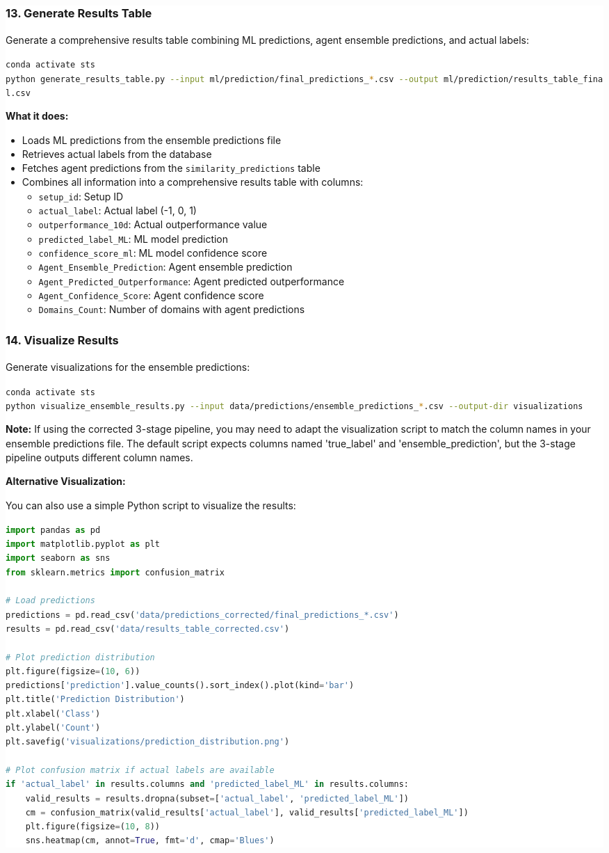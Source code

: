 ### 13. Generate Results Table

Generate a comprehensive results table combining ML predictions, agent ensemble predictions, and actual labels:

```bash
conda activate sts
python generate_results_table.py --input ml/prediction/final_predictions_*.csv --output ml/prediction/results_table_final.csv
```

**What it does:**
- Loads ML predictions from the ensemble predictions file
- Retrieves actual labels from the database
- Fetches agent predictions from the `similarity_predictions` table
- Combines all information into a comprehensive results table with columns:
  - `setup_id`: Setup ID
  - `actual_label`: Actual label (-1, 0, 1)
  - `outperformance_10d`: Actual outperformance value
  - `predicted_label_ML`: ML model prediction
  - `confidence_score_ml`: ML model confidence score
  - `Agent_Ensemble_Prediction`: Agent ensemble prediction
  - `Agent_Predicted_Outperformance`: Agent predicted outperformance
  - `Agent_Confidence_Score`: Agent confidence score
  - `Domains_Count`: Number of domains with agent predictions

### 14. Visualize Results

Generate visualizations for the ensemble predictions:

```bash
conda activate sts
python visualize_ensemble_results.py --input data/predictions/ensemble_predictions_*.csv --output-dir visualizations
```

**Note:** If using the corrected 3-stage pipeline, you may need to adapt the visualization script to match the column names in your ensemble predictions file. The default script expects columns named 'true_label' and 'ensemble_prediction', but the 3-stage pipeline outputs different column names.

**Alternative Visualization:**

You can also use a simple Python script to visualize the results:

```python
import pandas as pd
import matplotlib.pyplot as plt
import seaborn as sns
from sklearn.metrics import confusion_matrix

# Load predictions
predictions = pd.read_csv('data/predictions_corrected/final_predictions_*.csv')
results = pd.read_csv('data/results_table_corrected.csv')

# Plot prediction distribution
plt.figure(figsize=(10, 6))
predictions['prediction'].value_counts().sort_index().plot(kind='bar')
plt.title('Prediction Distribution')
plt.xlabel('Class')
plt.ylabel('Count')
plt.savefig('visualizations/prediction_distribution.png')

# Plot confusion matrix if actual labels are available
if 'actual_label' in results.columns and 'predicted_label_ML' in results.columns:
    valid_results = results.dropna(subset=['actual_label', 'predicted_label_ML'])
    cm = confusion_matrix(valid_results['actual_label'], valid_results['predicted_label_ML'])
    plt.figure(figsize=(10, 8))
    sns.heatmap(cm, annot=True, fmt='d', cmap='Blues')
```